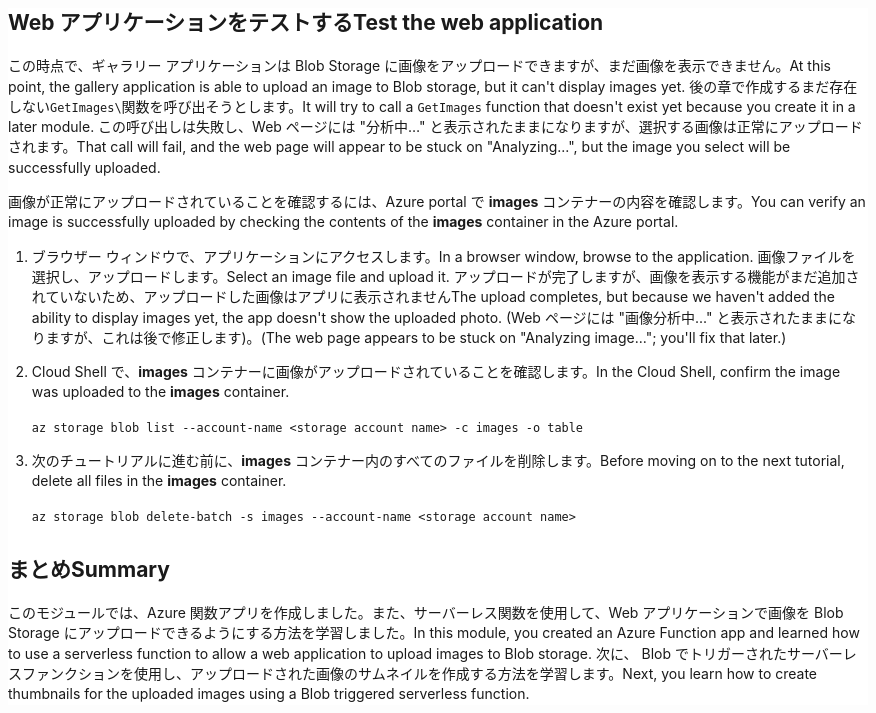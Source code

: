 ## <a name="test-the-web-application"></a><span data-ttu-id="609ab-222">Web アプリケーションをテストする</span><span class="sxs-lookup"><span data-stu-id="609ab-222">Test the web application</span></span>

<span data-ttu-id="609ab-223">この時点で、ギャラリー アプリケーションは Blob Storage に画像をアップロードできますが、まだ画像を表示できません。</span><span class="sxs-lookup"><span data-stu-id="609ab-223">At this point, the gallery application is able to upload an image to Blob storage, but it can't display images yet.</span></span> <span data-ttu-id="609ab-224"> 後の章で作成するまだ存在しない`GetImages\`関数を呼び出そうとします。</span><span class="sxs-lookup"><span data-stu-id="609ab-224">It will try to call a `GetImages` function that doesn't exist yet because you create it in a later module.</span></span> <span data-ttu-id="609ab-225">この呼び出しは失敗し、Web ページには "分析中…" と表示されたままになりますが、選択する画像は正常にアップロードされます。</span><span class="sxs-lookup"><span data-stu-id="609ab-225">That call will fail, and the web page will appear to be stuck on "Analyzing...", but the image you select will be successfully uploaded.</span></span>

<span data-ttu-id="609ab-226">画像が正常にアップロードされていることを確認するには、Azure portal で **images** コンテナーの内容を確認します。</span><span class="sxs-lookup"><span data-stu-id="609ab-226">You can verify an image is successfully uploaded by checking the contents of the **images** container in the Azure portal.</span></span>

1. <span data-ttu-id="609ab-227">ブラウザー ウィンドウで、アプリケーションにアクセスします。</span><span class="sxs-lookup"><span data-stu-id="609ab-227">In a browser window, browse to the application.</span></span> <span data-ttu-id="609ab-228">画像ファイルを選択し、アップロードします。</span><span class="sxs-lookup"><span data-stu-id="609ab-228">Select an image file and upload it.</span></span> <span data-ttu-id="609ab-229">アップロードが完了しますが、画像を表示する機能がまだ追加されていないため、アップロードした画像はアプリに表示されません</span><span class="sxs-lookup"><span data-stu-id="609ab-229">The upload completes, but because we haven't added the ability to display images yet, the app doesn't show the uploaded photo.</span></span> <span data-ttu-id="609ab-230">(Web ページには "画像分析中..." と表示されたままになりますが、これは後で修正します)。</span><span class="sxs-lookup"><span data-stu-id="609ab-230">(The web page appears to be stuck on "Analyzing image..."; you'll fix that later.)</span></span>

1. <span data-ttu-id="609ab-231">Cloud Shell で、**images** コンテナーに画像がアップロードされていることを確認します。</span><span class="sxs-lookup"><span data-stu-id="609ab-231">In the Cloud Shell, confirm the image was uploaded to the **images** container.</span></span>

    ```azurecli
    az storage blob list --account-name <storage account name> -c images -o table
    ```

1. <span data-ttu-id="609ab-232">次のチュートリアルに進む前に、**images** コンテナー内のすべてのファイルを削除します。</span><span class="sxs-lookup"><span data-stu-id="609ab-232">Before moving on to the next tutorial, delete all files in the **images** container.</span></span>

    ```azurecli
    az storage blob delete-batch -s images --account-name <storage account name>
    ```


## <a name="summary"></a><span data-ttu-id="609ab-233">まとめ</span><span class="sxs-lookup"><span data-stu-id="609ab-233">Summary</span></span>

<span data-ttu-id="609ab-234">このモジュールでは、Azure 関数アプリを作成しました。また、サーバーレス関数を使用して、Web アプリケーションで画像を Blob Storage にアップロードできるようにする方法を学習しました。</span><span class="sxs-lookup"><span data-stu-id="609ab-234">In this module, you created an Azure Function app and learned how to use a serverless function to allow a web application to upload images to Blob storage.</span></span> <span data-ttu-id="609ab-235">次に、 Blob でトリガーされたサーバーレスファンクションを使用し、アップロードされた画像のサムネイルを作成する方法を学習します。</span><span class="sxs-lookup"><span data-stu-id="609ab-235">Next, you learn how to create thumbnails for the uploaded images using a Blob triggered serverless function.</span></span>
